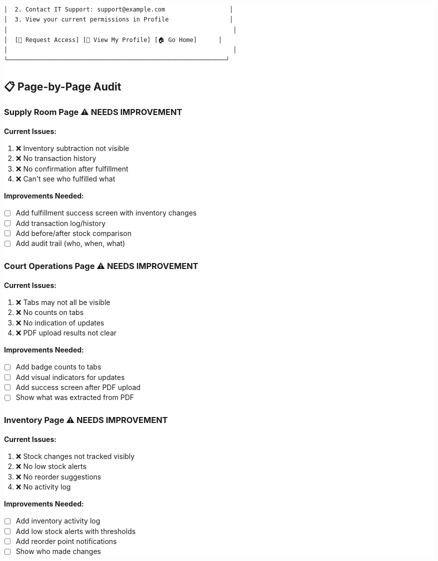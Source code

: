 ```
│  2. Contact IT Support: support@example.com                  │
│  3. View your current permissions in Profile                 │
│                                                               │
│  [📧 Request Access] [👤 View My Profile] [🏠 Go Home]      │
│                                                               │
└─────────────────────────────────────────────────────────────┘
```

## 📋 Page-by-Page Audit

### Supply Room Page ⚠️ NEEDS IMPROVEMENT

**Current Issues:**
1. ❌ Inventory subtraction not visible
2. ❌ No transaction history
3. ❌ No confirmation after fulfillment
4. ❌ Can't see who fulfilled what

**Improvements Needed:**
- [ ] Add fulfillment success screen with inventory changes
- [ ] Add transaction log/history
- [ ] Add before/after stock comparison
- [ ] Add audit trail (who, when, what)

### Court Operations Page ⚠️ NEEDS IMPROVEMENT

**Current Issues:**
1. ❌ Tabs may not all be visible
2. ❌ No counts on tabs
3. ❌ No indication of updates
4. ❌ PDF upload results not clear

**Improvements Needed:**
- [ ] Add badge counts to tabs
- [ ] Add visual indicators for updates
- [ ] Add success screen after PDF upload
- [ ] Show what was extracted from PDF

### Inventory Page ⚠️ NEEDS IMPROVEMENT

**Current Issues:**
1. ❌ Stock changes not tracked visibly
2. ❌ No low stock alerts
3. ❌ No reorder suggestions
4. ❌ No activity log

**Improvements Needed:**
- [ ] Add inventory activity log
- [ ] Add low stock alerts with thresholds
- [ ] Add reorder point notifications
- [ ] Show who made changes
